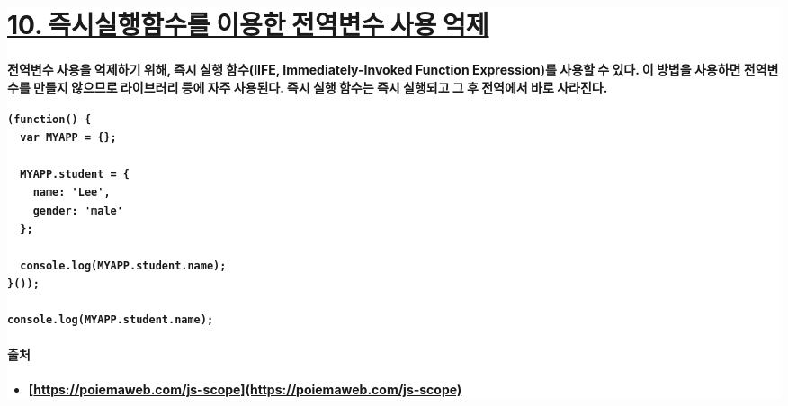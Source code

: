 # [10. 즉시실행함수를 이용한 전역변수 사용 억제](https://poiemaweb.com/js-scope#10-%EC%A6%89%EC%8B%9C%EC%8B%A4%ED%96%89%ED%95%A8%EC%88%98%EB%A5%BC-%EC%9D%B4%EC%9A%A9%ED%95%9C-%EC%A0%84%EC%97%AD%EB%B3%80%EC%88%98-%EC%82%AC%EC%9A%A9-%EC%96%B5%EC%A0%9C)
<b> 전역변수 사용을 억제하기 위해, 즉시 실행 함수(IIFE, Immediately-Invoked Function Expression)를 사용할 수 있다. 이 방법을 사용하면 전역변수를 만들지 않으므로 라이브러리 등에 자주 사용된다. 즉시 실행 함수는 즉시 실행되고 그 후 전역에서 바로 사라진다.

~~~
(function() {
  var MYAPP = {};

  MYAPP.student = {
    name: 'Lee',
    gender: 'male'
  };

  console.log(MYAPP.student.name);
}());

console.log(MYAPP.student.name);
~~~


#### 출처
- [https://poiemaweb.com/js-scope](https://poiemaweb.com/js-scope)